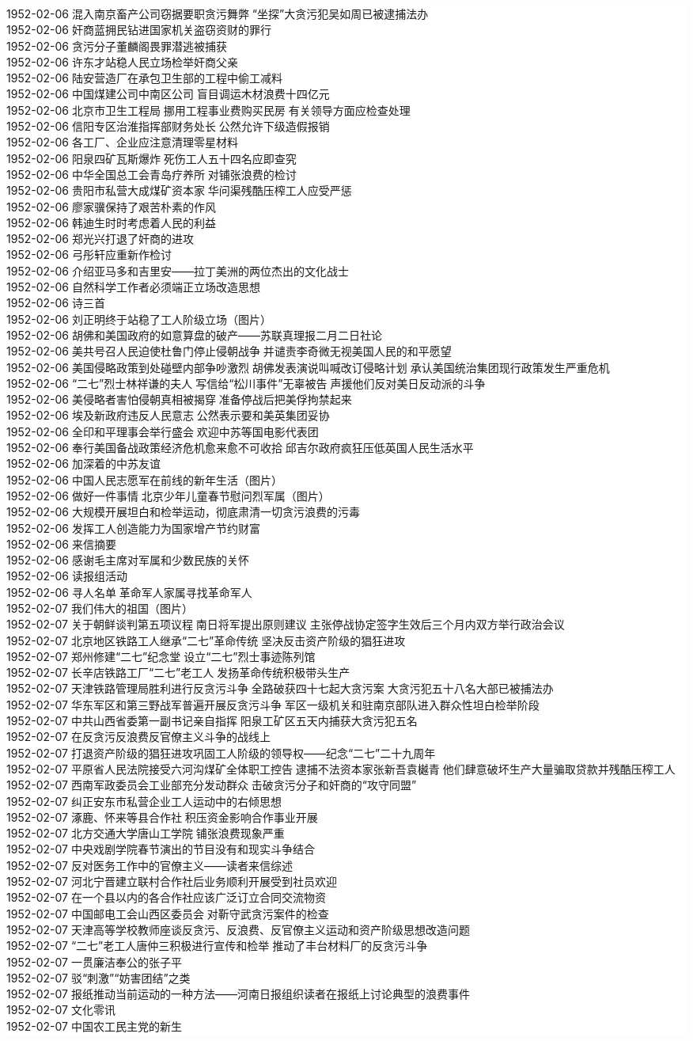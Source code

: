 1952-02-06 混入南京畜产公司窃据要职贪污舞弊  “坐探”大贪污犯吴如周已被逮捕法办  
1952-02-06 奸商蓝拥民钻进国家机关盗窃资财的罪行  
1952-02-06 贪污分子董麟阁畏罪潜逃被捕获  
1952-02-06 许东才站稳人民立场检举奸商父亲  
1952-02-06 陆安营造厂在承包卫生部的工程中偷工减料  
1952-02-06 中国煤建公司中南区公司  盲目调运木材浪费十四亿元  
1952-02-06 北京市卫生工程局  挪用工程事业费购买民房  有关领导方面应检查处理  
1952-02-06 信阳专区治淮指挥部财务处长  公然允许下级造假报销  
1952-02-06 各工厂、企业应注意清理零星材料  
1952-02-06 阳泉四矿瓦斯爆炸  死伤工人五十四名应即查究  
1952-02-06 中华全国总工会青岛疗养所  对铺张浪费的检讨  
1952-02-06 贵阳市私营大成煤矿资本家  华问渠残酷压榨工人应受严惩  
1952-02-06 廖家骥保持了艰苦朴素的作风  
1952-02-06 韩迪生时时考虑着人民的利益  
1952-02-06 郑光兴打退了奸商的进攻  
1952-02-06 弓彤轩应重新作检讨  
1952-02-06 介绍亚马多和吉里安——拉丁美洲的两位杰出的文化战士  
1952-02-06 自然科学工作者必须端正立场改造思想  
1952-02-06 诗三首  
1952-02-06 刘正明终于站稳了工人阶级立场（图片）  
1952-02-06 胡佛和美国政府的如意算盘的破产——苏联真理报二月二日社论  
1952-02-06 美共号召人民迫使杜鲁门停止侵朝战争  并谴责李奇微无视美国人民的和平愿望  
1952-02-06 美国侵略政策到处碰壁内部争吵激烈  胡佛发表演说叫喊改订侵略计划  承认美国统治集团现行政策发生严重危机  
1952-02-06 “二七”烈士林祥谦的夫人  写信给“松川事件”无辜被告  声援他们反对美日反动派的斗争  
1952-02-06 美侵略者害怕侵朝真相被揭穿  准备停战后把美俘拘禁起来  
1952-02-06 埃及新政府违反人民意志  公然表示要和美英集团妥协  
1952-02-06 全印和平理事会举行盛会  欢迎中苏等国电影代表团  
1952-02-06 奉行美国备战政策经济危机愈来愈不可收拾  邱吉尔政府疯狂压低英国人民生活水平  
1952-02-06 加深着的中苏友谊  
1952-02-06 中国人民志愿军在前线的新年生活（图片）  
1952-02-06 做好一件事情  北京少年儿童春节慰问烈军属（图片）  
1952-02-06 大规模开展坦白和检举运动，彻底肃清一切贪污浪费的污毒  
1952-02-06 发挥工人创造能力为国家增产节约财富  
1952-02-06 来信摘要  
1952-02-06 感谢毛主席对军属和少数民族的关怀  
1952-02-06 读报组活动  
1952-02-06 寻人名单  革命军人家属寻找革命军人  
1952-02-07 我们伟大的祖国（图片）  
1952-02-07 关于朝鲜谈判第五项议程  南日将军提出原则建议  主张停战协定签字生效后三个月内双方举行政治会议  
1952-02-07 北京地区铁路工人继承“二七”革命传统  坚决反击资产阶级的猖狂进攻  
1952-02-07 郑州修建“二七”纪念堂  设立“二七”烈士事迹陈列馆  
1952-02-07 长辛店铁路工厂“二七”老工人  发扬革命传统积极带头生产  
1952-02-07 天津铁路管理局胜利进行反贪污斗争  全路破获四十七起大贪污案  大贪污犯五十八名大部已被捕法办  
1952-02-07 华东军区和第三野战军普遍开展反贪污斗争  军区一级机关和驻南京部队进入群众性坦白检举阶段  
1952-02-07 中共山西省委第一副书记亲自指挥  阳泉工矿区五天内捕获大贪污犯五名  
1952-02-07 在反贪污反浪费反官僚主义斗争的战线上  
1952-02-07 打退资产阶级的猖狂进攻巩固工人阶级的领导权——纪念“二七”二十九周年  
1952-02-07 平原省人民法院接受六河沟煤矿全体职工控告  逮捕不法资本家张新吾袁樾青  他们肆意破坏生产大量骗取贷款并残酷压榨工人  
1952-02-07 西南军政委员会工业部充分发动群众  击破贪污分子和奸商的“攻守同盟”  
1952-02-07 纠正安东市私营企业工人运动中的右倾思想  
1952-02-07 涿鹿、怀来等县合作社  积压资金影响合作事业开展  
1952-02-07 北方交通大学唐山工学院  铺张浪费现象严重  
1952-02-07 中央戏剧学院春节演出的节目没有和现实斗争结合  
1952-02-07 反对医务工作中的官僚主义——读者来信综述  
1952-02-07 河北宁晋建立联村合作社后业务顺利开展受到社员欢迎  
1952-02-07 在一个县以内的各合作社应该广泛订立合同交流物资  
1952-02-07 中国邮电工会山西区委员会  对靳守武贪污案件的检查  
1952-02-07 天津高等学校教师座谈反贪污、反浪费、反官僚主义运动和资产阶级思想改造问题  
1952-02-07 “二七”老工人唐仲三积极进行宣传和检举  推动了丰台材料厂的反贪污斗争  
1952-02-07 一贯廉洁奉公的张子平  
1952-02-07 驳“刺激”“妨害团结”之类  
1952-02-07 报纸推动当前运动的一种方法——河南日报组织读者在报纸上讨论典型的浪费事件  
1952-02-07 文化零讯  
1952-02-07 中国农工民主党的新生  